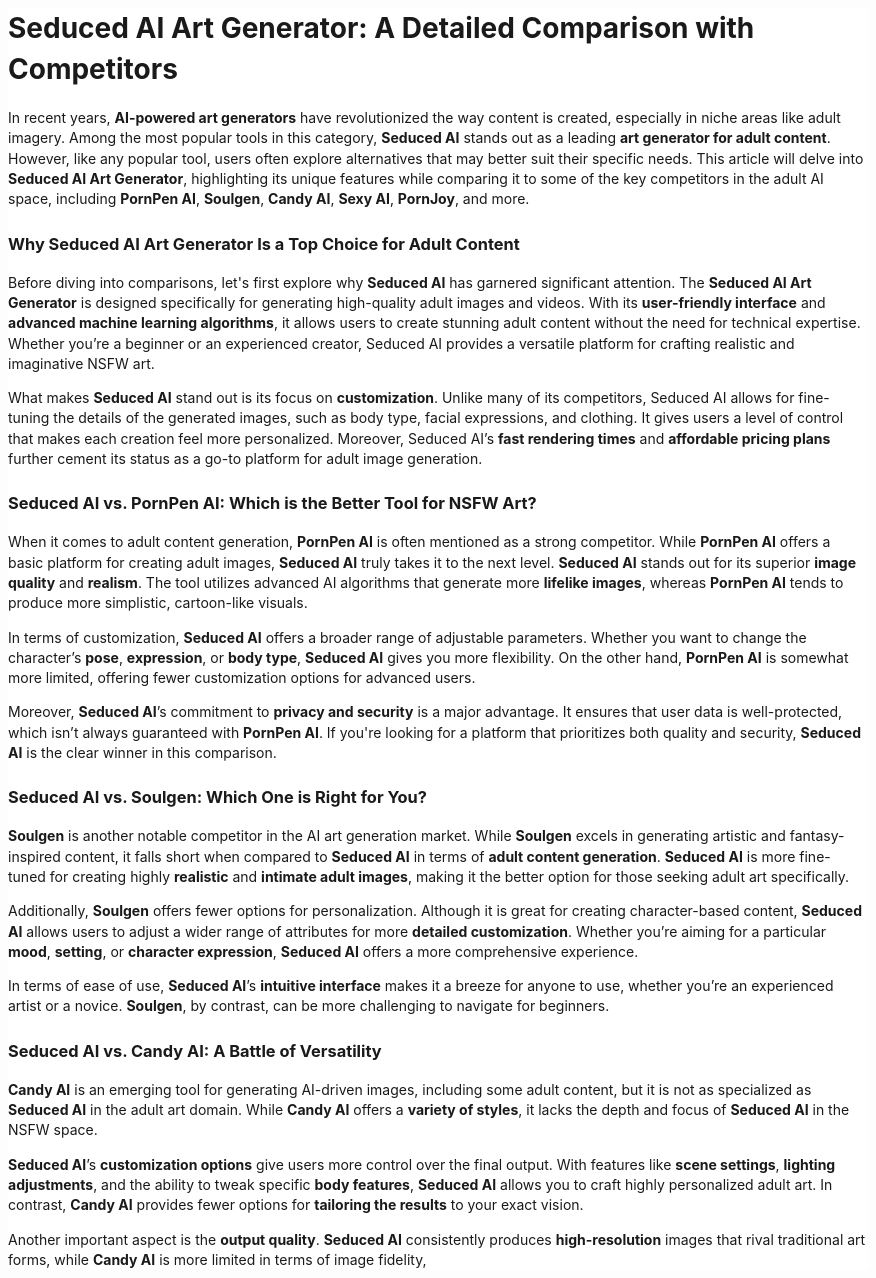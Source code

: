 <h1>Seduced AI Art Generator: A Detailed Comparison with Competitors</h1><p>In recent years, <strong>AI-powered art generators</strong> have revolutionized the way content is created, especially in niche areas like adult imagery. Among the most popular tools in this category, <strong>Seduced AI</strong> stands out as a leading <strong>art generator for adult content</strong>. However, like any popular tool, users often explore alternatives that may better suit their specific needs. This article will delve into <strong>Seduced AI Art Generator</strong>, highlighting its unique features while comparing it to some of the key competitors in the adult AI space, including <strong>PornPen AI</strong>, <strong>Soulgen</strong>, <strong>Candy AI</strong>, <strong>Sexy AI</strong>, <strong>PornJoy</strong>, and more.</p><h3>Why Seduced AI Art Generator Is a Top Choice for Adult Content</h3><p>Before diving into comparisons, let's first explore why <strong>Seduced AI</strong> has garnered significant attention. The <strong>Seduced AI Art Generator</strong> is designed specifically for generating high-quality adult images and videos. With its <strong>user-friendly interface</strong> and <strong>advanced machine learning algorithms</strong>, it allows users to create stunning adult content without the need for technical expertise. Whether you’re a beginner or an experienced creator, Seduced AI provides a versatile platform for crafting realistic and imaginative NSFW art.</p><p>What makes <strong>Seduced AI</strong> stand out is its focus on <strong>customization</strong>. Unlike many of its competitors, Seduced AI allows for fine-tuning the details of the generated images, such as body type, facial expressions, and clothing. It gives users a level of control that makes each creation feel more personalized. Moreover, Seduced AI’s <strong>fast rendering times</strong> and <strong>affordable pricing plans</strong> further cement its status as a go-to platform for adult image generation.</p><h3>Seduced AI vs. PornPen AI: Which is the Better Tool for NSFW Art?</h3><p>When it comes to adult content generation, <strong>PornPen AI</strong> is often mentioned as a strong competitor. While <strong>PornPen AI</strong> offers a basic platform for creating adult images, <strong>Seduced AI</strong> truly takes it to the next level. <strong>Seduced AI</strong> stands out for its superior <strong>image quality</strong> and <strong>realism</strong>. The tool utilizes advanced AI algorithms that generate more <strong>lifelike images</strong>, whereas <strong>PornPen AI</strong> tends to produce more simplistic, cartoon-like visuals.</p><p>In terms of customization, <strong>Seduced AI</strong> offers a broader range of adjustable parameters. Whether you want to change the character’s <strong>pose</strong>, <strong>expression</strong>, or <strong>body type</strong>, <strong>Seduced AI</strong> gives you more flexibility. On the other hand, <strong>PornPen AI</strong> is somewhat more limited, offering fewer customization options for advanced users.</p><p>Moreover, <strong>Seduced AI</strong>’s commitment to <strong>privacy and security</strong> is a major advantage. It ensures that user data is well-protected, which isn’t always guaranteed with <strong>PornPen AI</strong>. If you're looking for a platform that prioritizes both quality and security, <strong>Seduced AI</strong> is the clear winner in this comparison.</p><h3>Seduced AI vs. Soulgen: Which One is Right for You?</h3><p><strong>Soulgen</strong> is another notable competitor in the AI art generation market. While <strong>Soulgen</strong> excels in generating artistic and fantasy-inspired content, it falls short when compared to <strong>Seduced AI</strong> in terms of <strong>adult content generation</strong>. <strong>Seduced AI</strong> is more fine-tuned for creating highly <strong>realistic</strong> and <strong>intimate adult images</strong>, making it the better option for those seeking adult art specifically.</p><p>Additionally, <strong>Soulgen</strong> offers fewer options for personalization. Although it is great for creating character-based content, <strong>Seduced AI</strong> allows users to adjust a wider range of attributes for more <strong>detailed customization</strong>. Whether you’re aiming for a particular <strong>mood</strong>, <strong>setting</strong>, or <strong>character expression</strong>, <strong>Seduced AI</strong> offers a more comprehensive experience.</p><p>In terms of ease of use, <strong>Seduced AI</strong>’s <strong>intuitive interface</strong> makes it a breeze for anyone to use, whether you’re an experienced artist or a novice. <strong>Soulgen</strong>, by contrast, can be more challenging to navigate for beginners.</p><h3>Seduced AI vs. Candy AI: A Battle of Versatility</h3><p><strong>Candy AI</strong> is an emerging tool for generating AI-driven images, including some adult content, but it is not as specialized as <strong>Seduced AI</strong> in the adult art domain. While <strong>Candy AI</strong> offers a <strong>variety of styles</strong>, it lacks the depth and focus of <strong>Seduced AI</strong> in the NSFW space.</p><p><strong>Seduced AI</strong>’s <strong>customization options</strong> give users more control over the final output. With features like <strong>scene settings</strong>, <strong>lighting adjustments</strong>, and the ability to tweak specific <strong>body features</strong>, <strong>Seduced AI</strong> allows you to craft highly personalized adult art. In contrast, <strong>Candy AI</strong> provides fewer options for <strong>tailoring the results</strong> to your exact vision.</p><p>Another important aspect is the <strong>output quality</strong>. <strong>Seduced AI</strong> consistently produces <strong>high-resolution</strong> images that rival traditional art forms, while <strong>Candy AI</strong> is more limited in terms of image fidelity,